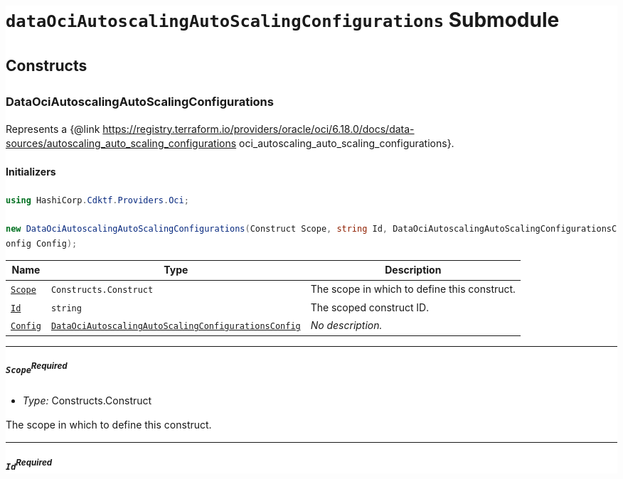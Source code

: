 # `dataOciAutoscalingAutoScalingConfigurations` Submodule <a name="`dataOciAutoscalingAutoScalingConfigurations` Submodule" id="rhizo-co-terraform-provider-oci.dataOciAutoscalingAutoScalingConfigurations"></a>

## Constructs <a name="Constructs" id="Constructs"></a>

### DataOciAutoscalingAutoScalingConfigurations <a name="DataOciAutoscalingAutoScalingConfigurations" id="rhizo-co-terraform-provider-oci.dataOciAutoscalingAutoScalingConfigurations.DataOciAutoscalingAutoScalingConfigurations"></a>

Represents a {@link https://registry.terraform.io/providers/oracle/oci/6.18.0/docs/data-sources/autoscaling_auto_scaling_configurations oci_autoscaling_auto_scaling_configurations}.

#### Initializers <a name="Initializers" id="rhizo-co-terraform-provider-oci.dataOciAutoscalingAutoScalingConfigurations.DataOciAutoscalingAutoScalingConfigurations.Initializer"></a>

```csharp
using HashiCorp.Cdktf.Providers.Oci;

new DataOciAutoscalingAutoScalingConfigurations(Construct Scope, string Id, DataOciAutoscalingAutoScalingConfigurationsConfig Config);
```

| **Name** | **Type** | **Description** |
| --- | --- | --- |
| <code><a href="#rhizo-co-terraform-provider-oci.dataOciAutoscalingAutoScalingConfigurations.DataOciAutoscalingAutoScalingConfigurations.Initializer.parameter.scope">Scope</a></code> | <code>Constructs.Construct</code> | The scope in which to define this construct. |
| <code><a href="#rhizo-co-terraform-provider-oci.dataOciAutoscalingAutoScalingConfigurations.DataOciAutoscalingAutoScalingConfigurations.Initializer.parameter.id">Id</a></code> | <code>string</code> | The scoped construct ID. |
| <code><a href="#rhizo-co-terraform-provider-oci.dataOciAutoscalingAutoScalingConfigurations.DataOciAutoscalingAutoScalingConfigurations.Initializer.parameter.config">Config</a></code> | <code><a href="#rhizo-co-terraform-provider-oci.dataOciAutoscalingAutoScalingConfigurations.DataOciAutoscalingAutoScalingConfigurationsConfig">DataOciAutoscalingAutoScalingConfigurationsConfig</a></code> | *No description.* |

---

##### `Scope`<sup>Required</sup> <a name="Scope" id="rhizo-co-terraform-provider-oci.dataOciAutoscalingAutoScalingConfigurations.DataOciAutoscalingAutoScalingConfigurations.Initializer.parameter.scope"></a>

- *Type:* Constructs.Construct

The scope in which to define this construct.

---

##### `Id`<sup>Required</sup> <a name="Id" id="rhizo-co-terraform-provider-oci.dataOciAutoscalingAutoScalingConfigurations.DataOciAutoscalingAutoScalingConfigurations.Initializer.parameter.id"></a>
